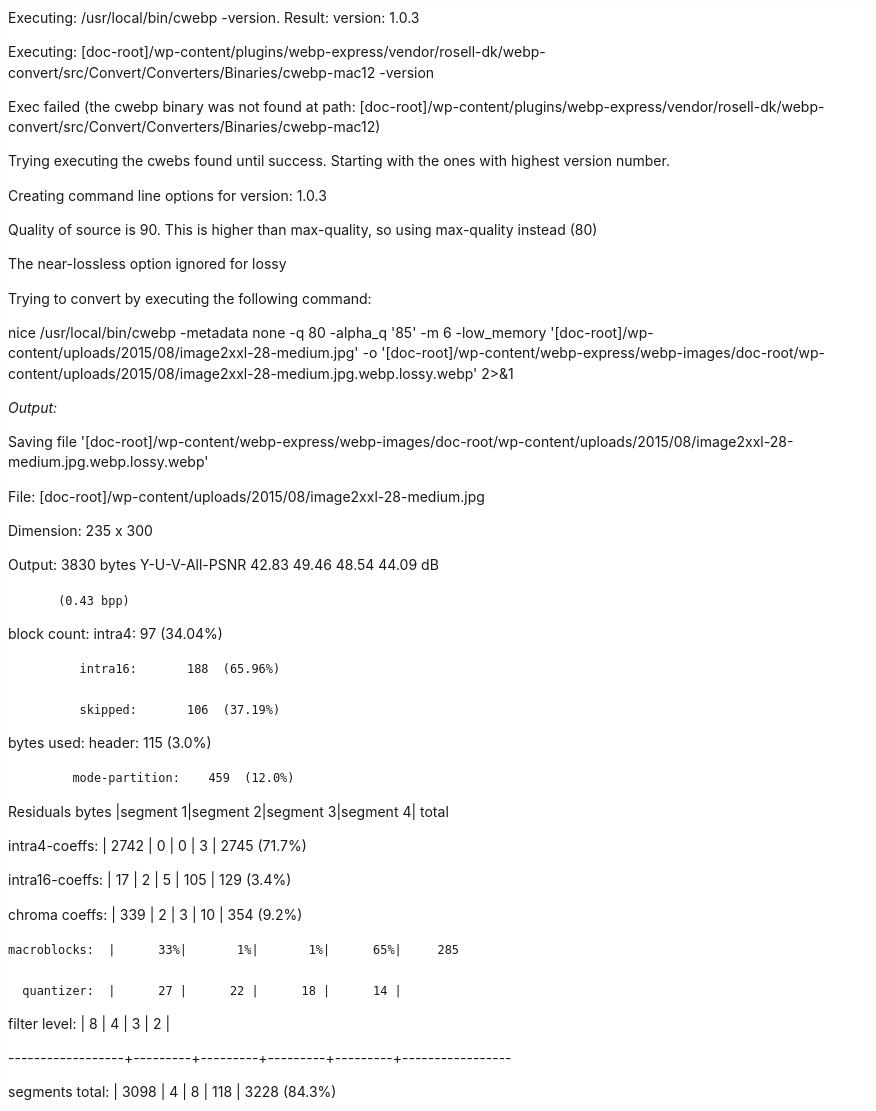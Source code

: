Executing: /usr/local/bin/cwebp -version. Result: version: 1.0.3

Executing: [doc-root]/wp-content/plugins/webp-express/vendor/rosell-dk/webp-convert/src/Convert/Converters/Binaries/cwebp-mac12 -version

Exec failed (the cwebp binary was not found at path: [doc-root]/wp-content/plugins/webp-express/vendor/rosell-dk/webp-convert/src/Convert/Converters/Binaries/cwebp-mac12)

Trying executing the cwebs found until success. Starting with the ones with highest version number.

Creating command line options for version: 1.0.3

Quality of source is 90. This is higher than max-quality, so using max-quality instead (80)

The near-lossless option ignored for lossy

Trying to convert by executing the following command:

nice /usr/local/bin/cwebp -metadata none -q 80 -alpha_q '85' -m 6 -low_memory '[doc-root]/wp-content/uploads/2015/08/image2xxl-28-medium.jpg' -o '[doc-root]/wp-content/webp-express/webp-images/doc-root/wp-content/uploads/2015/08/image2xxl-28-medium.jpg.webp.lossy.webp' 2>&1


*Output:* 

Saving file '[doc-root]/wp-content/webp-express/webp-images/doc-root/wp-content/uploads/2015/08/image2xxl-28-medium.jpg.webp.lossy.webp'

File:      [doc-root]/wp-content/uploads/2015/08/image2xxl-28-medium.jpg

Dimension: 235 x 300

Output:    3830 bytes Y-U-V-All-PSNR 42.83 49.46 48.54   44.09 dB

           (0.43 bpp)

block count:  intra4:         97  (34.04%)

              intra16:       188  (65.96%)

              skipped:       106  (37.19%)

bytes used:  header:            115  (3.0%)

             mode-partition:    459  (12.0%)

 Residuals bytes  |segment 1|segment 2|segment 3|segment 4|  total

  intra4-coeffs:  |    2742 |       0 |       0 |       3 |    2745  (71.7%)

 intra16-coeffs:  |      17 |       2 |       5 |     105 |     129  (3.4%)

  chroma coeffs:  |     339 |       2 |       3 |      10 |     354  (9.2%)

    macroblocks:  |      33%|       1%|       1%|      65%|     285

      quantizer:  |      27 |      22 |      18 |      14 |

   filter level:  |       8 |       4 |       3 |       2 |

------------------+---------+---------+---------+---------+-----------------

 segments total:  |    3098 |       4 |       8 |     118 |    3228  (84.3%)

